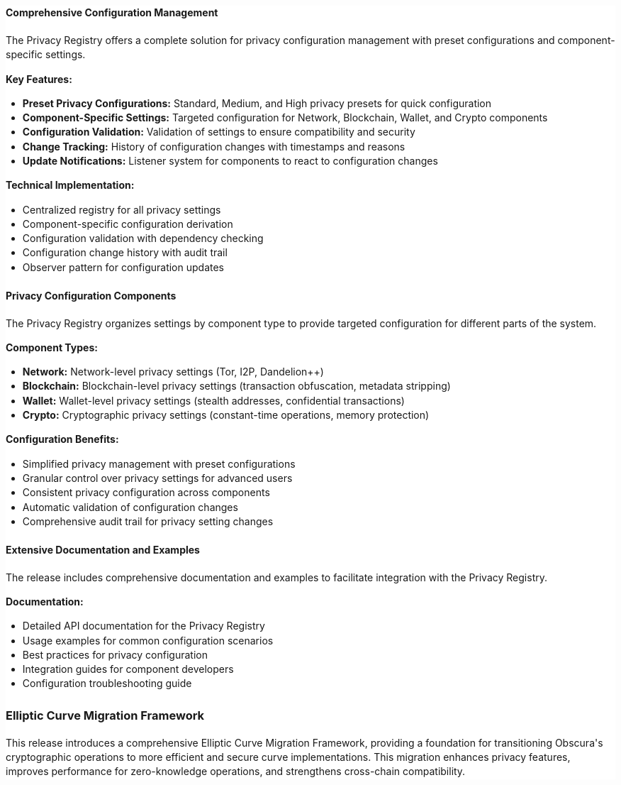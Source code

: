 #### Comprehensive Configuration Management

The Privacy Registry offers a complete solution for privacy configuration management with preset configurations and component-specific settings.

**Key Features:**
- **Preset Privacy Configurations:** Standard, Medium, and High privacy presets for quick configuration
- **Component-Specific Settings:** Targeted configuration for Network, Blockchain, Wallet, and Crypto components
- **Configuration Validation:** Validation of settings to ensure compatibility and security
- **Change Tracking:** History of configuration changes with timestamps and reasons
- **Update Notifications:** Listener system for components to react to configuration changes

**Technical Implementation:**
- Centralized registry for all privacy settings
- Component-specific configuration derivation
- Configuration validation with dependency checking
- Configuration change history with audit trail
- Observer pattern for configuration updates

#### Privacy Configuration Components

The Privacy Registry organizes settings by component type to provide targeted configuration for different parts of the system.

**Component Types:**
- **Network:** Network-level privacy settings (Tor, I2P, Dandelion++)
- **Blockchain:** Blockchain-level privacy settings (transaction obfuscation, metadata stripping)
- **Wallet:** Wallet-level privacy settings (stealth addresses, confidential transactions)
- **Crypto:** Cryptographic privacy settings (constant-time operations, memory protection)

**Configuration Benefits:**
- Simplified privacy management with preset configurations
- Granular control over privacy settings for advanced users
- Consistent privacy configuration across components
- Automatic validation of configuration changes
- Comprehensive audit trail for privacy setting changes

#### Extensive Documentation and Examples

The release includes comprehensive documentation and examples to facilitate integration with the Privacy Registry.

**Documentation:**
- Detailed API documentation for the Privacy Registry
- Usage examples for common configuration scenarios
- Best practices for privacy configuration
- Integration guides for component developers
- Configuration troubleshooting guide

### Elliptic Curve Migration Framework

This release introduces a comprehensive Elliptic Curve Migration Framework, providing a foundation for transitioning Obscura's cryptographic operations to more efficient and secure curve implementations. This migration enhances privacy features, improves performance for zero-knowledge operations, and strengthens cross-chain compatibility.

